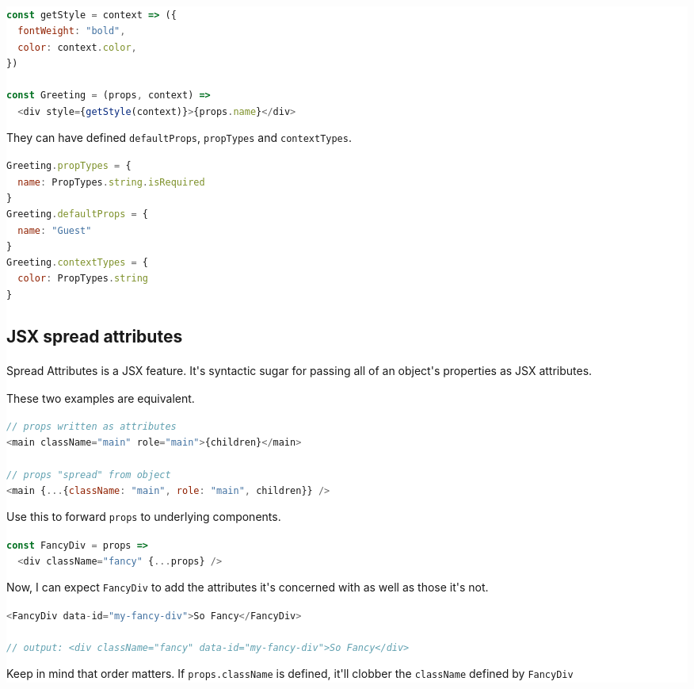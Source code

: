 ```js
const getStyle = context => ({
  fontWeight: "bold",
  color: context.color,
})

const Greeting = (props, context) =>
  <div style={getStyle(context)}>{props.name}</div>
```

They can have defined `defaultProps`, `propTypes` and `contextTypes`.

```js
Greeting.propTypes = {
  name: PropTypes.string.isRequired
}
Greeting.defaultProps = {
  name: "Guest"
}
Greeting.contextTypes = {
  color: PropTypes.string
}
```


## JSX spread attributes

Spread Attributes is a JSX feature. It's syntactic sugar for passing all of an object's properties as JSX attributes.

These two examples are equivalent.
```js
// props written as attributes
<main className="main" role="main">{children}</main>

// props "spread" from object
<main {...{className: "main", role: "main", children}} />
```

Use this to forward `props` to underlying components.

```js
const FancyDiv = props =>
  <div className="fancy" {...props} />
```

Now, I can expect `FancyDiv` to add the attributes it's concerned with as well as those it's not.

```js
<FancyDiv data-id="my-fancy-div">So Fancy</FancyDiv>

// output: <div className="fancy" data-id="my-fancy-div">So Fancy</div>
```

Keep in mind that order matters. If `props.className` is defined, it'll clobber the `className` defined by `FancyDiv`
